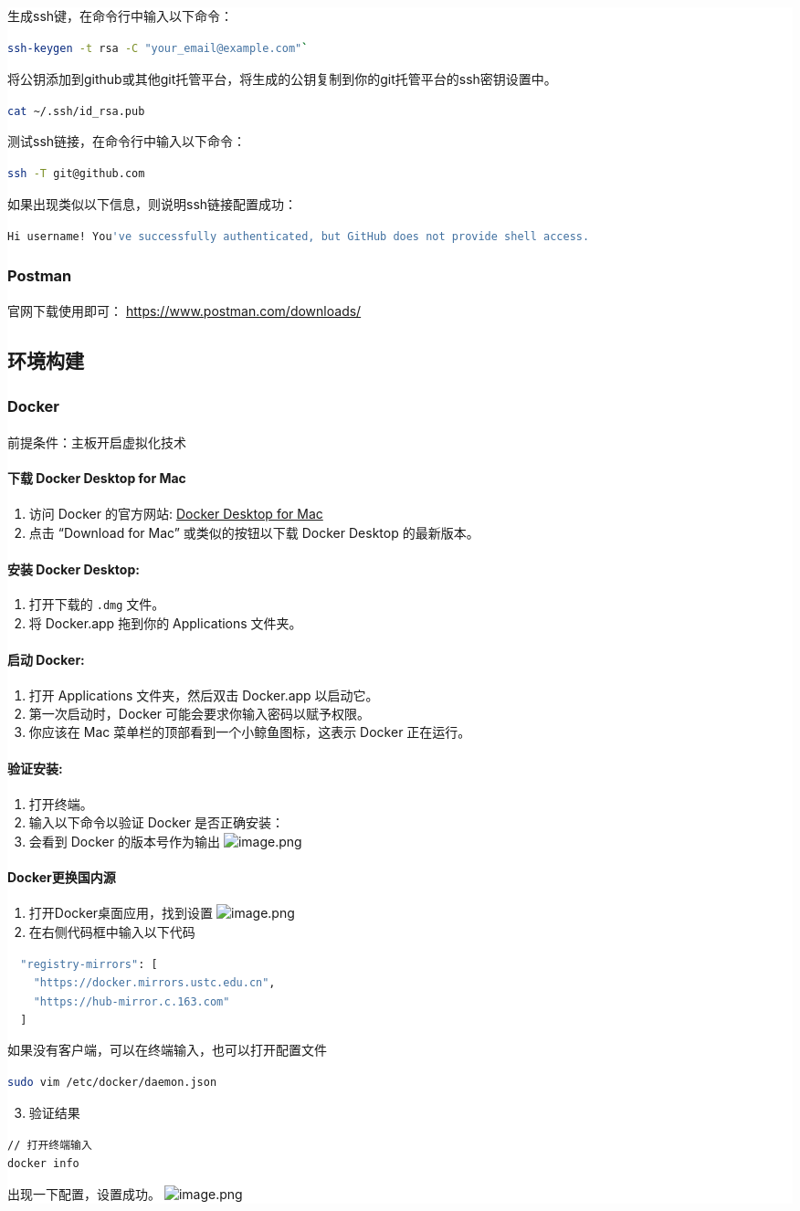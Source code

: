 生成ssh键，在命令行中输入以下命令：
```bash
ssh-keygen -t rsa -C "your_email@example.com"`
```

将公钥添加到github或其他git托管平台，将生成的公钥复制到你的git托管平台的ssh密钥设置中。
```bash
cat ~/.ssh/id_rsa.pub
```
测试ssh链接，在命令行中输入以下命令：
```bash
ssh -T git@github.com
```

如果出现类似以下信息，则说明ssh链接配置成功：
```bash
Hi username! You've successfully authenticated, but GitHub does not provide shell access.
```
### Postman
官网下载使用即可： https://www.postman.com/downloads/
## 环境构建
### Docker
前提条件：主板开启虚拟化技术
#### 下载 Docker Desktop for Mac

1. 访问 Docker 的官方网站: [Docker Desktop for Mac](https://link.zhihu.com/?target=https%3A//www.docker.com/products/docker-desktop)
2. 点击 “Download for Mac” 或类似的按钮以下载 Docker Desktop 的最新版本。
#### 安装 Docker Desktop:
1. 打开下载的 `.dmg` 文件。
2. 将 Docker.app 拖到你的 Applications 文件夹。
#### 启动 Docker:

1. 打开 Applications 文件夹，然后双击 Docker.app 以启动它。
2. 第一次启动时，Docker 可能会要求你输入密码以赋予权限。
3. 你应该在 Mac 菜单栏的顶部看到一个小鲸鱼图标，这表示 Docker 正在运行。
#### 验证安装:
1. 打开终端。
2. 输入以下命令以验证 Docker 是否正确安装：
3. 会看到 Docker 的版本号作为输出
   ![image.png](https://bestacou-1317041502.cos.ap-guangzhou.myqcloud.com/20230909163636.png)
#### Docker更换国内源
1. 打开Docker桌面应用，找到设置
   ![image.png](https://bestacou-1317041502.cos.ap-guangzhou.myqcloud.com/20230909163842.png)
2. 在右侧代码框中输入以下代码
```bash
  "registry-mirrors": [
    "https://docker.mirrors.ustc.edu.cn",
    "https://hub-mirror.c.163.com"
  ]
```
如果没有客户端，可以在终端输入，也可以打开配置文件
```bash
sudo vim /etc/docker/daemon.json
```
3. 验证结果
```bash
// 打开终端输入
docker info
```
出现一下配置，设置成功。
![image.png](https://bestacou-1317041502.cos.ap-guangzhou.myqcloud.com/20230909164130.png)
